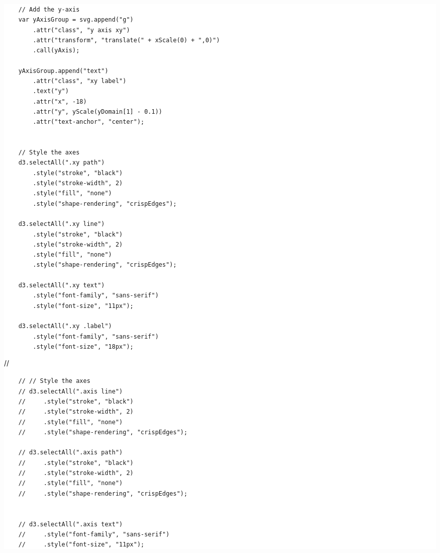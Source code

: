 
        // Add the y-axis
        var yAxisGroup = svg.append("g")
            .attr("class", "y axis xy")
            .attr("transform", "translate(" + xScale(0) + ",0)")
            .call(yAxis);

        yAxisGroup.append("text")
            .attr("class", "xy label")
            .text("y")
            .attr("x", -18)
            .attr("y", yScale(yDomain[1] - 0.1))
            .attr("text-anchor", "center");


        // Style the axes
        d3.selectAll(".xy path")
            .style("stroke", "black")
            .style("stroke-width", 2)
            .style("fill", "none")
            .style("shape-rendering", "crispEdges");

        d3.selectAll(".xy line")
            .style("stroke", "black")
            .style("stroke-width", 2)
            .style("fill", "none")
            .style("shape-rendering", "crispEdges");

        d3.selectAll(".xy text")
            .style("font-family", "sans-serif")
            .style("font-size", "11px");

        d3.selectAll(".xy .label")
            .style("font-family", "sans-serif")
            .style("font-size", "18px");



//






        // // Style the axes
        // d3.selectAll(".axis line")
        //     .style("stroke", "black")
        //     .style("stroke-width", 2)
        //     .style("fill", "none")
        //     .style("shape-rendering", "crispEdges");

        // d3.selectAll(".axis path")
        //     .style("stroke", "black")
        //     .style("stroke-width", 2)
        //     .style("fill", "none")
        //     .style("shape-rendering", "crispEdges");


        // d3.selectAll(".axis text")
        //     .style("font-family", "sans-serif")
        //     .style("font-size", "11px");
